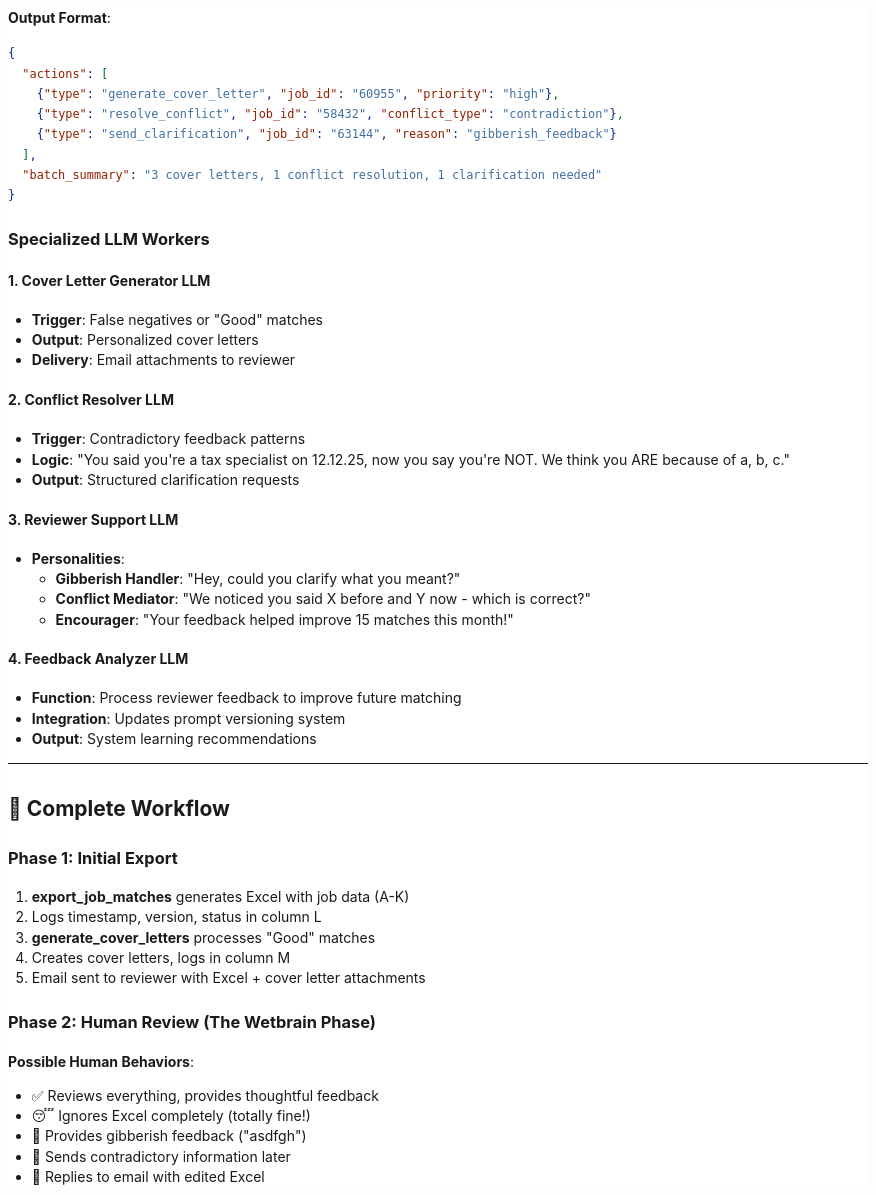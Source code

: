 **Output Format**:
```json
{
  "actions": [
    {"type": "generate_cover_letter", "job_id": "60955", "priority": "high"},
    {"type": "resolve_conflict", "job_id": "58432", "conflict_type": "contradiction"},
    {"type": "send_clarification", "job_id": "63144", "reason": "gibberish_feedback"}
  ],
  "batch_summary": "3 cover letters, 1 conflict resolution, 1 clarification needed"
}
```

### Specialized LLM Workers

#### 1. Cover Letter Generator LLM
- **Trigger**: False negatives or "Good" matches
- **Output**: Personalized cover letters
- **Delivery**: Email attachments to reviewer

#### 2. Conflict Resolver LLM
- **Trigger**: Contradictory feedback patterns
- **Logic**: "You said you're a tax specialist on 12.12.25, now you say you're NOT. We think you ARE because of a, b, c."
- **Output**: Structured clarification requests

#### 3. Reviewer Support LLM
- **Personalities**:
  - **Gibberish Handler**: "Hey, could you clarify what you meant?"
  - **Conflict Mediator**: "We noticed you said X before and Y now - which is correct?"
  - **Encourager**: "Your feedback helped improve 15 matches this month!"

#### 4. Feedback Analyzer LLM
- **Function**: Process reviewer feedback to improve future matching
- **Integration**: Updates prompt versioning system
- **Output**: System learning recommendations

---

## 🔄 Complete Workflow

### Phase 1: Initial Export
1. **export_job_matches** generates Excel with job data (A-K)
2. Logs timestamp, version, status in column L
3. **generate_cover_letters** processes "Good" matches
4. Creates cover letters, logs in column M
5. Email sent to reviewer with Excel + cover letter attachments

### Phase 2: Human Review (The Wetbrain Phase)
**Possible Human Behaviors**:
- ✅ Reviews everything, provides thoughtful feedback
- 😴 Ignores Excel completely (totally fine!)
- 🤪 Provides gibberish feedback ("asdfgh")
- 🔄 Sends contradictory information later
- 📧 Replies to email with edited Excel
